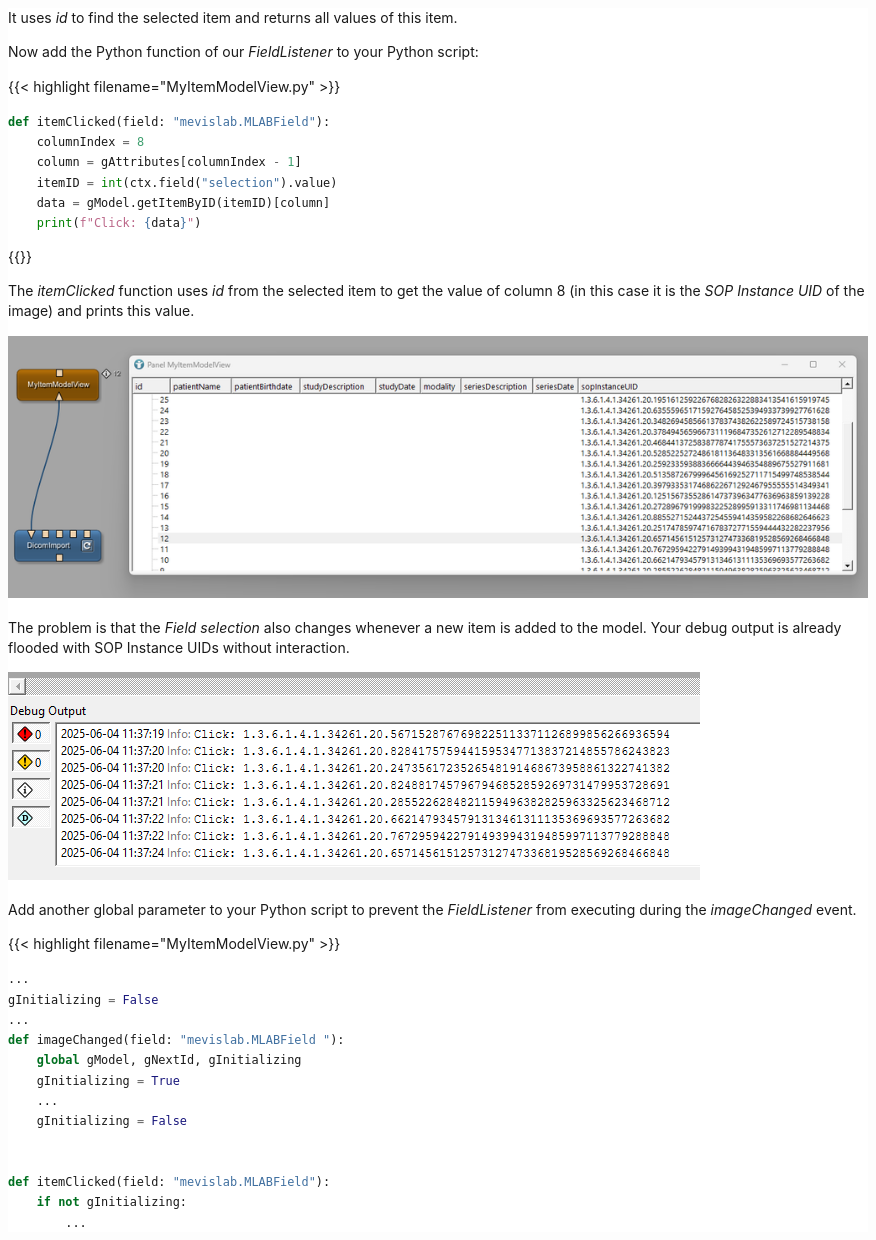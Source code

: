 It uses *id* to find the selected item and returns all values of this item.

Now add the Python function of our *FieldListener* to your Python script:

{{< highlight filename="MyItemModelView.py" >}}
```Python
def itemClicked(field: "mevislab.MLABField"):
    columnIndex = 8
    column = gAttributes[columnIndex - 1]
    itemID = int(ctx.field("selection").value)
    data = gModel.getItemByID(itemID)[column]
    print(f"Click: {data}")
```
{{</highlight>}}

The *itemClicked* function uses *id* from the selected item to get the value of column 8 (in this case it is the *SOP Instance UID* of the image) and prints this value.

![Clicked Item](/images/tutorials/basicmechanics/ItemModel_8.png "Clicked Item")

The problem is that the *Field* *selection* also changes whenever a new item is added to the model. Your debug output is already flooded with SOP Instance UIDs without interaction.

![Debug Output](/images/tutorials/basicmechanics/ItemModel_9.png "Debug Output")

Add another global parameter to your Python script to prevent the *FieldListener* from executing during the *imageChanged* event.

{{< highlight filename="MyItemModelView.py" >}}
```Python
...
gInitializing = False
...
def imageChanged(field: "mevislab.MLABField "):
    global gModel, gNextId, gInitializing
    gInitializing = True
    ...
    gInitializing = False


def itemClicked(field: "mevislab.MLABField"):
    if not gInitializing:
        ...
```